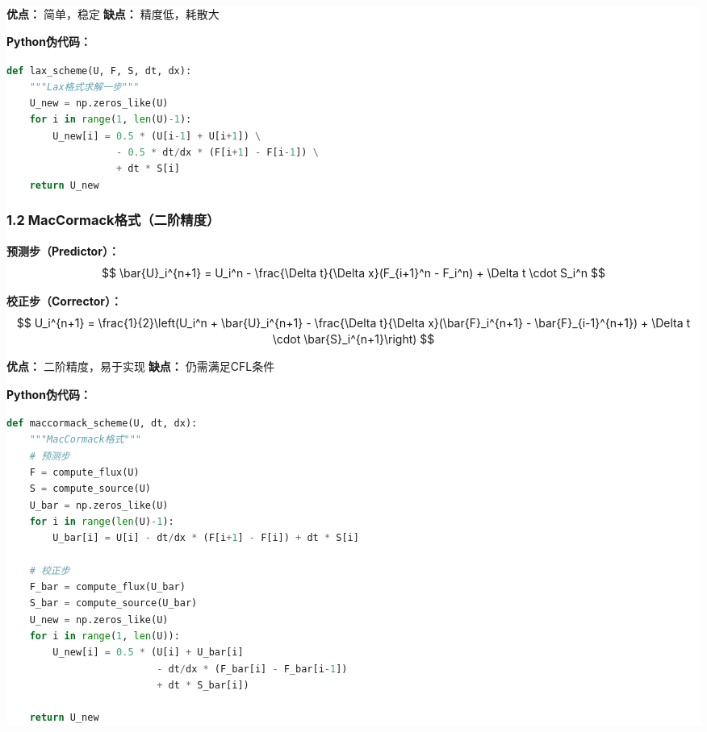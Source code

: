 **优点：** 简单，稳定
**缺点：** 精度低，耗散大

**Python伪代码：**
```python
def lax_scheme(U, F, S, dt, dx):
    """Lax格式求解一步"""
    U_new = np.zeros_like(U)
    for i in range(1, len(U)-1):
        U_new[i] = 0.5 * (U[i-1] + U[i+1]) \
                   - 0.5 * dt/dx * (F[i+1] - F[i-1]) \
                   + dt * S[i]
    return U_new
```

### 1.2 MacCormack格式（二阶精度）

**预测步（Predictor）：**
$$
\bar{U}_i^{n+1} = U_i^n - \frac{\Delta t}{\Delta x}(F_{i+1}^n - F_i^n) + \Delta t \cdot S_i^n
$$

**校正步（Corrector）：**
$$
U_i^{n+1} = \frac{1}{2}\left(U_i^n + \bar{U}_i^{n+1} - \frac{\Delta t}{\Delta x}(\bar{F}_i^{n+1} - \bar{F}_{i-1}^{n+1}) + \Delta t \cdot \bar{S}_i^{n+1}\right)
$$

**优点：** 二阶精度，易于实现
**缺点：** 仍需满足CFL条件

**Python伪代码：**
```python
def maccormack_scheme(U, dt, dx):
    """MacCormack格式"""
    # 预测步
    F = compute_flux(U)
    S = compute_source(U)
    U_bar = np.zeros_like(U)
    for i in range(len(U)-1):
        U_bar[i] = U[i] - dt/dx * (F[i+1] - F[i]) + dt * S[i]

    # 校正步
    F_bar = compute_flux(U_bar)
    S_bar = compute_source(U_bar)
    U_new = np.zeros_like(U)
    for i in range(1, len(U)):
        U_new[i] = 0.5 * (U[i] + U_bar[i]
                          - dt/dx * (F_bar[i] - F_bar[i-1])
                          + dt * S_bar[i])

    return U_new
```
